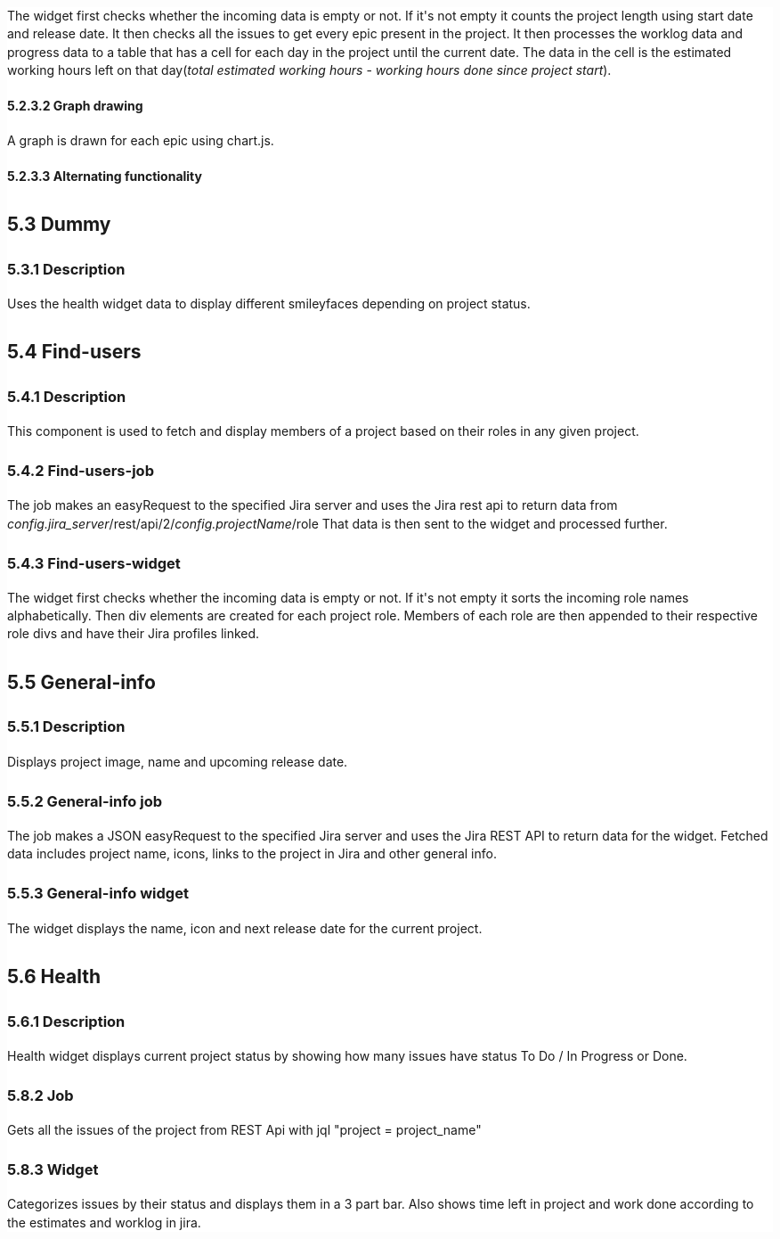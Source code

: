 The widget first checks whether the incoming data is empty or not. If it's not empty it counts the project length using start date and release date. It then checks all the issues to get every epic present in the project. It then processes the worklog data and progress data to a table that has a cell for each day in the project until the current date. The data in the cell is the estimated working hours left on that day(*total estimated working hours* - *working hours done since project start*).
#### 5.2.3.2 Graph drawing
A graph is drawn for each epic using chart.js. 

#### 5.2.3.3 Alternating functionality
## 5.3 Dummy
### 5.3.1 Description
Uses the health widget data to display different smileyfaces depending on project status.

## 5.4 Find-users
### 5.4.1 Description
This component is used to fetch and display members of a project based on their roles in any given project. 
### 5.4.2 Find-users-job
The job makes an easyRequest to the specified Jira server and uses the Jira rest api to return data from *config.jira_server*/rest/api/2/*config.projectName*/role
That data is then sent to the widget and processed further.
### 5.4.3 Find-users-widget
The widget first checks whether the incoming data is empty or not. If it's not empty it sorts the incoming role names alphabetically. Then div elements are created for each project role. Members of each role are then appended to their respective role divs and have their Jira profiles linked.

## 5.5 General-info
### 5.5.1 Description
Displays project image, name and upcoming release date.
### 5.5.2 General-info job
The job makes a JSON easyRequest to the specified Jira server and uses the Jira REST API to return data for the widget. Fetched data includes project name, icons, links to the project in Jira and other general info. 
### 5.5.3 General-info widget
The widget displays the name, icon and next release date for the current project.

## 5.6 Health
### 5.6.1 Description
Health widget displays current project status by showing how many issues have status To Do / In Progress or Done.
### 5.8.2 Job
Gets all the issues of the project from REST Api with jql "project = project_name"
### 5.8.3 Widget
Categorizes issues by their status and displays them in a 3 part bar. Also shows time left in project and work done according to the estimates and worklog in jira.
